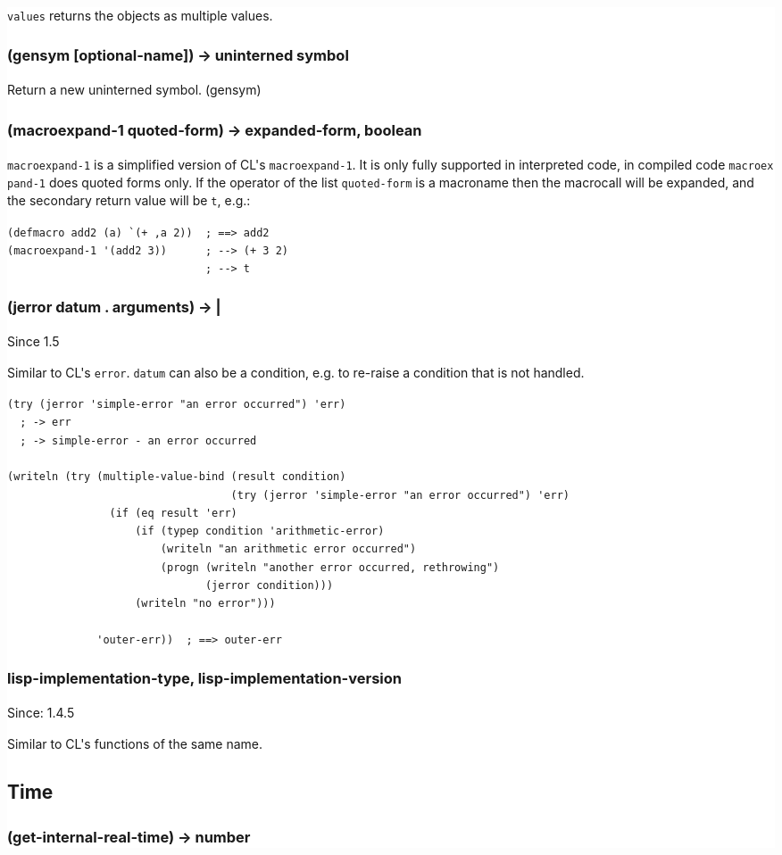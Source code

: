 `values` returns the objects as multiple values.

### (gensym [optional-name]) -> uninterned symbol

Return a new uninterned symbol.
    (gensym)

### (macroexpand-1 quoted-form) -> expanded-form, boolean

`macroexpand-1` is a simplified version of CL's `macroexpand-1`.
It is only fully supported in interpreted code,
in compiled code `macroexpand-1` does quoted forms only.
If the operator of the list `quoted-form` is a macroname then
the macrocall will be expanded, and the secondary return value
will be `t`, e.g.:

    (defmacro add2 (a) `(+ ,a 2))  ; ==> add2
    (macroexpand-1 '(add2 3))      ; --> (+ 3 2)
                                   ; --> t

### (jerror datum . arguments) -> |

Since 1.5

Similar to CL's `error`.
`datum` can also be a condition,
e.g. to re-raise a condition that is not handled.

    (try (jerror 'simple-error "an error occurred") 'err)
      ; -> err
      ; -> simple-error - an error occurred

    (writeln (try (multiple-value-bind (result condition)
                                       (try (jerror 'simple-error "an error occurred") 'err)
                    (if (eq result 'err)
                        (if (typep condition 'arithmetic-error)
                            (writeln "an arithmetic error occurred")
                            (progn (writeln "another error occurred, rethrowing")
                                   (jerror condition)))
                        (writeln "no error")))

                  'outer-err))  ; ==> outer-err


### lisp-implementation-type, lisp-implementation-version

Since: 1.4.5

Similar to CL's functions of the same name.


## Time

### (get-internal-real-time) -> number
